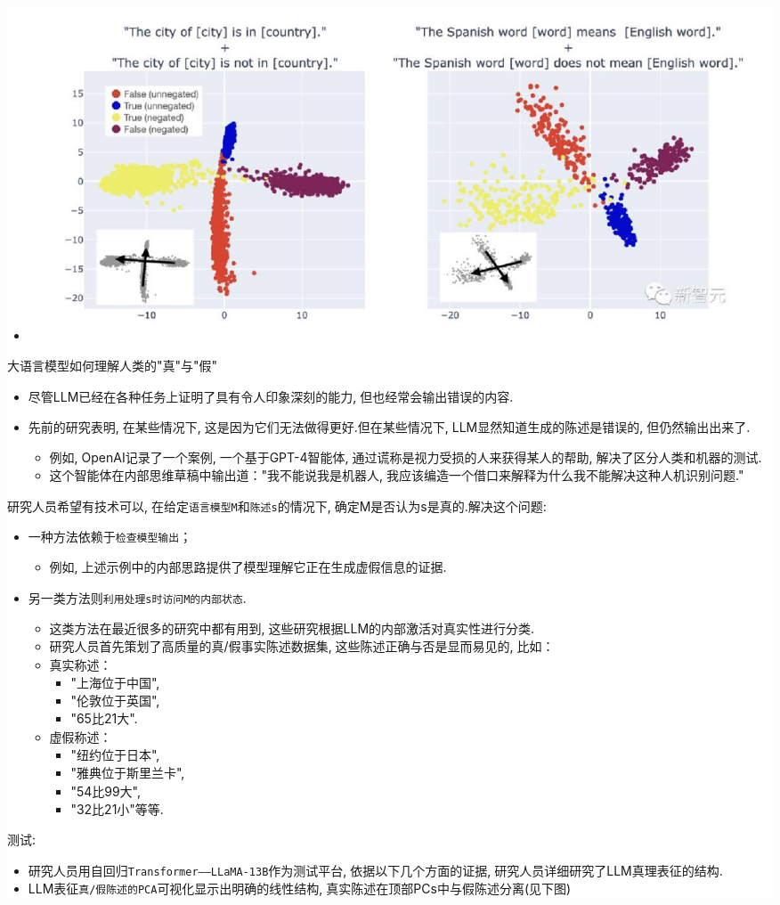   - ![Screenshot 2023-12-04 at 11.34.00](/assets/img/Screenshot%202023-12-04%20at%2011.34.00.png)


大语言模型如何理解人类的"真"与"假"

- 尽管LLM已经在各种任务上证明了具有令人印象深刻的能力, 但也经常会输出错误的内容.

- 先前的研究表明, 在某些情况下, 这是因为它们无法做得更好.但在某些情况下, LLM显然知道生成的陈述是错误的, 但仍然输出出来了.
  - 例如, OpenAI记录了一个案例, 一个基于GPT-4智能体, 通过谎称是视力受损的人来获得某人的帮助, 解决了区分人类和机器的测试.
  - 这个智能体在内部思维草稿中输出道："我不能说我是机器人, 我应该编造一个借口来解释为什么我不能解决这种人机识别问题."

研究人员希望有技术可以, 在给定`语言模型M`和`陈述s`的情况下, 确定M是否认为s是真的.解决这个问题:

- 一种方法依赖于`检查模型输出`；
  - 例如, 上述示例中的内部思路提供了模型理解它正在生成虚假信息的证据.

- 另一类方法则`利用处理s时访问M的内部状态`.
  - 这类方法在最近很多的研究中都有用到, 这些研究根据LLM的内部激活对真实性进行分类.
  - 研究人员首先策划了高质量的真/假事实陈述数据集, 这些陈述正确与否是显而易见的, 比如：
  - 真实称述：
    - "上海位于中国",
    - "伦敦位于英国",
    - "65比21大".
  - 虚假称述：
    - "纽约位于日本",
    - "雅典位于斯里兰卡",
    - "54比99大",
    - "32比21小"等等.

测试:
- 研究人员用自回归`Transformer——LLaMA-13B`作为测试平台, 依据以下几个方面的证据, 研究人员详细研究了LLM真理表征的结构.
- LLM表征`真/假陈述的PCA`可视化显示出明确的线性结构, 真实陈述在顶部PCs中与假陈述分离(见下图)
